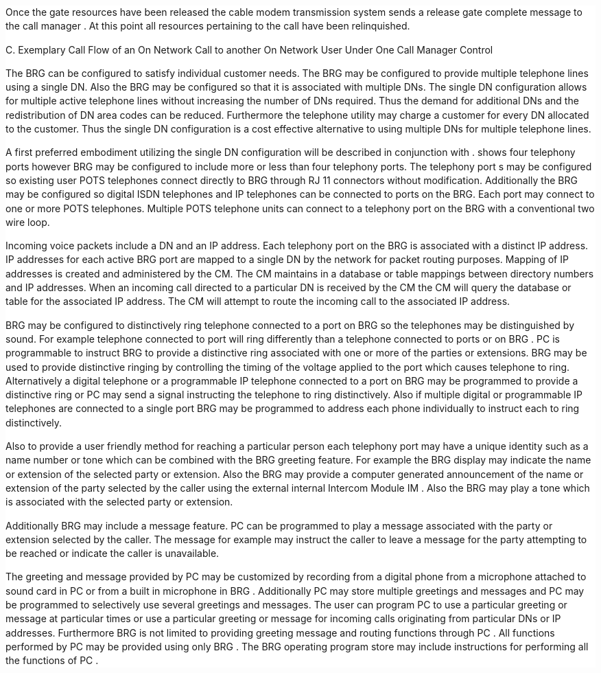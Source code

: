 Once the gate resources have been released the cable modem transmission system sends a release gate complete message to the call manager . At this point all resources pertaining to the call have been relinquished.

C. Exemplary Call Flow of an On Network Call to another On Network User Under One Call Manager Control

The BRG can be configured to satisfy individual customer needs. The BRG may be configured to provide multiple telephone lines using a single DN. Also the BRG may be configured so that it is associated with multiple DNs. The single DN configuration allows for multiple active telephone lines without increasing the number of DNs required. Thus the demand for additional DNs and the redistribution of DN area codes can be reduced. Furthermore the telephone utility may charge a customer for every DN allocated to the customer. Thus the single DN configuration is a cost effective alternative to using multiple DNs for multiple telephone lines.

A first preferred embodiment utilizing the single DN configuration will be described in conjunction with . shows four telephony ports however BRG may be configured to include more or less than four telephony ports. The telephony port s may be configured so existing user POTS telephones connect directly to BRG through RJ 11 connectors without modification. Additionally the BRG may be configured so digital ISDN telephones and IP telephones can be connected to ports on the BRG. Each port may connect to one or more POTS telephones. Multiple POTS telephone units can connect to a telephony port on the BRG with a conventional two wire loop.

Incoming voice packets include a DN and an IP address. Each telephony port on the BRG is associated with a distinct IP address. IP addresses for each active BRG port are mapped to a single DN by the network for packet routing purposes. Mapping of IP addresses is created and administered by the CM. The CM maintains in a database or table mappings between directory numbers and IP addresses. When an incoming call directed to a particular DN is received by the CM the CM will query the database or table for the associated IP address. The CM will attempt to route the incoming call to the associated IP address.

BRG may be configured to distinctively ring telephone connected to a port on BRG so the telephones may be distinguished by sound. For example telephone connected to port will ring differently than a telephone connected to ports or on BRG . PC is programmable to instruct BRG to provide a distinctive ring associated with one or more of the parties or extensions. BRG may be used to provide distinctive ringing by controlling the timing of the voltage applied to the port which causes telephone to ring. Alternatively a digital telephone or a programmable IP telephone connected to a port on BRG may be programmed to provide a distinctive ring or PC may send a signal instructing the telephone to ring distinctively. Also if multiple digital or programmable IP telephones are connected to a single port BRG may be programmed to address each phone individually to instruct each to ring distinctively.

Also to provide a user friendly method for reaching a particular person each telephony port may have a unique identity such as a name number or tone which can be combined with the BRG greeting feature. For example the BRG display may indicate the name or extension of the selected party or extension. Also the BRG may provide a computer generated announcement of the name or extension of the party selected by the caller using the external internal Intercom Module IM . Also the BRG may play a tone which is associated with the selected party or extension.

Additionally BRG may include a message feature. PC can be programmed to play a message associated with the party or extension selected by the caller. The message for example may instruct the caller to leave a message for the party attempting to be reached or indicate the caller is unavailable.

The greeting and message provided by PC may be customized by recording from a digital phone from a microphone attached to sound card in PC or from a built in microphone in BRG . Additionally PC may store multiple greetings and messages and PC may be programmed to selectively use several greetings and messages. The user can program PC to use a particular greeting or message at particular times or use a particular greeting or message for incoming calls originating from particular DNs or IP addresses. Furthermore BRG is not limited to providing greeting message and routing functions through PC . All functions performed by PC may be provided using only BRG . The BRG operating program store may include instructions for performing all the functions of PC .
